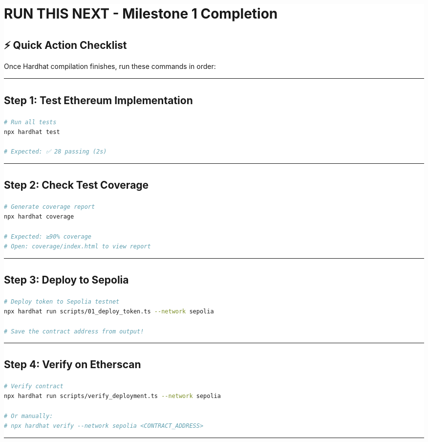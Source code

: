 # RUN THIS NEXT - Milestone 1 Completion

## ⚡ Quick Action Checklist

Once Hardhat compilation finishes, run these commands in order:

---

## Step 1: Test Ethereum Implementation

```bash
# Run all tests
npx hardhat test

# Expected: ✅ 28 passing (2s)
```

---

## Step 2: Check Test Coverage

```bash
# Generate coverage report
npx hardhat coverage

# Expected: ≥90% coverage
# Open: coverage/index.html to view report
```

---

## Step 3: Deploy to Sepolia

```bash
# Deploy token to Sepolia testnet
npx hardhat run scripts/01_deploy_token.ts --network sepolia

# Save the contract address from output!
```

---

## Step 4: Verify on Etherscan

```bash
# Verify contract
npx hardhat run scripts/verify_deployment.ts --network sepolia

# Or manually:
# npx hardhat verify --network sepolia <CONTRACT_ADDRESS>
```

---